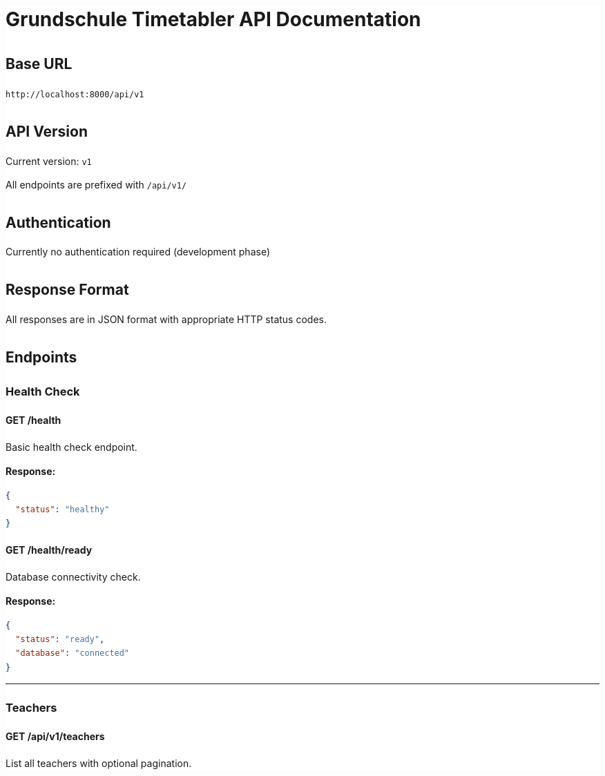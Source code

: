 # Grundschule Timetabler API Documentation

## Base URL
```
http://localhost:8000/api/v1
```

## API Version
Current version: `v1`

All endpoints are prefixed with `/api/v1/`

## Authentication
Currently no authentication required (development phase)

## Response Format
All responses are in JSON format with appropriate HTTP status codes.

## Endpoints

### Health Check

#### GET /health
Basic health check endpoint.

**Response:**
```json
{
  "status": "healthy"
}
```

#### GET /health/ready
Database connectivity check.

**Response:**
```json
{
  "status": "ready",
  "database": "connected"
}
```

---

### Teachers

#### GET /api/v1/teachers
List all teachers with optional pagination.
